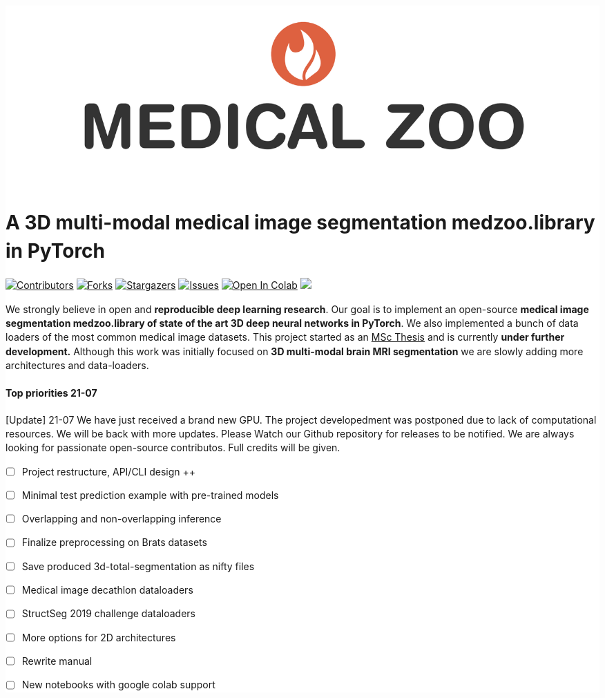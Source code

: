 <div align="center">
<img src="figures/med-zoo-logo.png" width=662 height=250/>
</div>

# A 3D multi-modal medical image segmentation medzoo.library in PyTorch
[![Contributors][contributors-shield]][contributors-url]
[![Forks][forks-shield]][forks-url]
[![Stargazers][stars-shield]][stars-url]
[![Issues][issues-shield]][issues-url]
[![Open In Colab](https://colab.research.google.com/assets/colab-badge.svg)](https://colab.research.google.com/github/black0017/MedicalZooPytorch/blob/master/Quickstart_MedicalZoo.ipynb)
![](https://img.shields.io/github/license/black0017/MedicalZooPytorch)

We strongly believe in open and **reproducible deep learning research**. Our goal is to implement an open-source **medical image segmentation medzoo.library of state of the art 3D deep neural networks in PyTorch**. We also implemented a bunch of data loaders of the most common medical image datasets.  This project started as an [MSc Thesis](https://nemertes.lis.upatras.gr/jspui/handle/10889/12754 "MSc thesis link") and is currently **under further development.** Although this work was initially focused on **3D multi-modal brain MRI segmentation** we are slowly adding more architectures and data-loaders.  

#### Top priorities 21-07
[Update] 21-07 We have just received a brand new GPU. The project developedment was postponed due to lack of computational resources. We will be back with more updates. Please Watch our Github repository for releases to be notified. We are always looking for passionate open-source contributos. Full credits will be given.

- [ ] Project restructure, API/CLI design ++
- [ ] Minimal test prediction example with pre-trained models
- [ ] Overlapping and non-overlapping inference
- [ ] Finalize preprocessing on Brats datasets
- [ ] Save produced 3d-total-segmentation as nifty files
- [ ] Medical image decathlon dataloaders
- [ ] StructSeg 2019 challenge dataloaders
- [ ] More options for 2D architectures
- [ ] Rewrite manual
- [ ] New notebooks with google colab support


[contributors-shield]: https://img.shields.io/github/contributors/black0017/MedicalZooPytorch.svg?style=flat-square
[contributors-url]: https://github.com/black0017/MedicalZooPytorch/graphs/contributors
[forks-shield]: https://img.shields.io/github/forks/black0017/MedicalZooPytorch.svg?style=flat-square
[forks-url]: https://github.com/black0017/MedicalZooPytorch/network/members
[stars-shield]: https://img.shields.io/github/stars/black0017/MedicalZooPytorch.svg?style=flat-square
[stars-url]: https://github.com/black0017/MedicalZooPytorch/stargazers
[issues-shield]: https://img.shields.io/github/issues/black0017/MedicalZooPytorch.svg?style=flat-square
[issues-url]: https://github.com/black0017/MedicalZooPytorch/issues